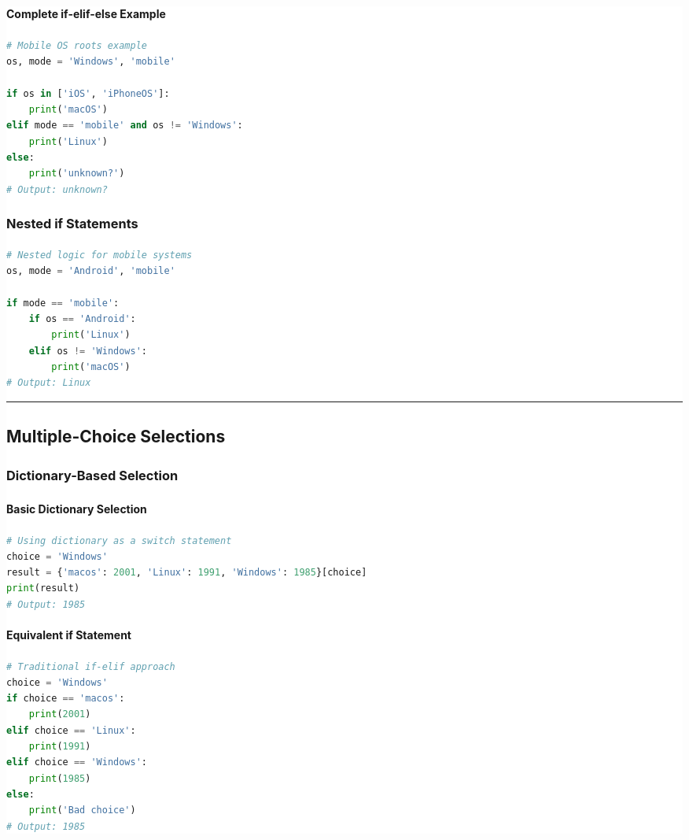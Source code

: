 #### Complete if-elif-else Example
```python
# Mobile OS roots example
os, mode = 'Windows', 'mobile'

if os in ['iOS', 'iPhoneOS']:
    print('macOS')
elif mode == 'mobile' and os != 'Windows':
    print('Linux')
else:
    print('unknown?')
# Output: unknown?
```

### Nested if Statements
```python
# Nested logic for mobile systems
os, mode = 'Android', 'mobile'

if mode == 'mobile':
    if os == 'Android':
        print('Linux')
    elif os != 'Windows':
        print('macOS')
# Output: Linux
```

---

## Multiple-Choice Selections

### Dictionary-Based Selection

#### Basic Dictionary Selection
```python
# Using dictionary as a switch statement
choice = 'Windows'
result = {'macos': 2001, 'Linux': 1991, 'Windows': 1985}[choice]
print(result)
# Output: 1985
```

#### Equivalent if Statement
```python
# Traditional if-elif approach
choice = 'Windows'
if choice == 'macos':
    print(2001)
elif choice == 'Linux':
    print(1991)
elif choice == 'Windows':
    print(1985)
else:
    print('Bad choice')
# Output: 1985
```
